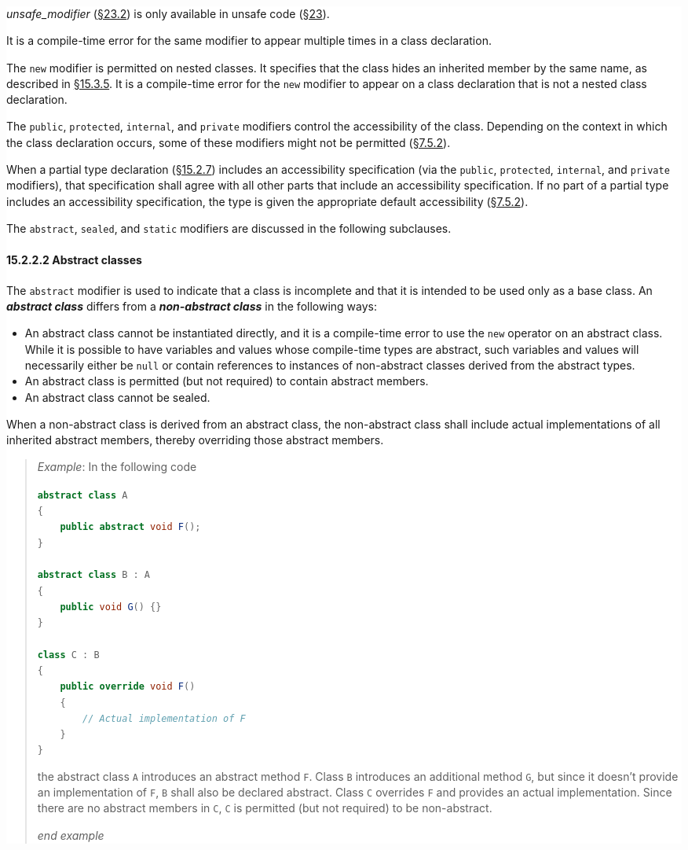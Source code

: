 *unsafe_modifier* ([§23.2](unsafe-code.md#232-unsafe-contexts)) is only available in unsafe code ([§23](unsafe-code.md#23-unsafe-code)).

It is a compile-time error for the same modifier to appear multiple times in a class declaration.

The `new` modifier is permitted on nested classes. It specifies that the class hides an inherited member by the same name, as described in [§15.3.5](classes.md#1535-the-new-modifier). It is a compile-time error for the `new` modifier to appear on a class declaration that is not a nested class declaration.

The `public`, `protected`, `internal`, and `private` modifiers control the accessibility of the class. Depending on the context in which the class declaration occurs, some of these modifiers might not be permitted ([§7.5.2](basic-concepts.md#752-declared-accessibility)).

When a partial type declaration ([§15.2.7](classes.md#1527-partial-declarations)) includes an accessibility specification (via the `public`, `protected`, `internal`, and `private` modifiers), that specification shall agree with all other parts that include an accessibility specification. If no part of a partial type includes an accessibility specification, the type is given the appropriate default accessibility ([§7.5.2](basic-concepts.md#752-declared-accessibility)).

The `abstract`, `sealed`, and `static` modifiers are discussed in the following subclauses.

#### 15.2.2.2 Abstract classes

The `abstract` modifier is used to indicate that a class is incomplete and that it is intended to be used only as a base class. An ***abstract class*** differs from a ***non-abstract class*** in the following ways:

- An abstract class cannot be instantiated directly, and it is a compile-time error to use the `new` operator on an abstract class. While it is possible to have variables and values whose compile-time types are abstract, such variables and values will necessarily either be `null` or contain references to instances of non-abstract classes derived from the abstract types.
- An abstract class is permitted (but not required) to contain abstract members.
- An abstract class cannot be sealed.

When a non-abstract class is derived from an abstract class, the non-abstract class shall include actual implementations of all inherited abstract members, thereby overriding those abstract members.

> *Example*: In the following code
>
> 
> ```csharp
> abstract class A
> {
>     public abstract void F();
> }
>
> abstract class B : A
> {
>     public void G() {}
> }
>
> class C : B
> {
>     public override void F()
>     {
>         // Actual implementation of F
>     }
> }
> ```
>
> the abstract class `A` introduces an abstract method `F`. Class `B` introduces an additional method `G`, but since it doesn’t provide an implementation of `F`, `B` shall also be declared abstract. Class `C` overrides `F` and provides an actual implementation. Since there are no abstract members in `C`, `C` is permitted (but not required) to be non-abstract.
>
> *end example*
